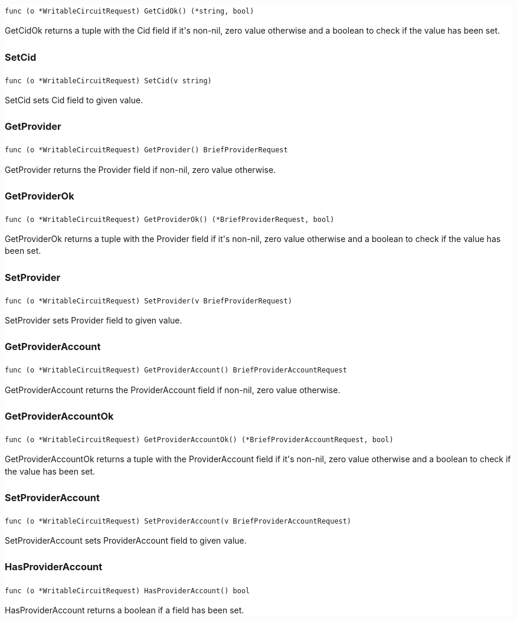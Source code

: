 `func (o *WritableCircuitRequest) GetCidOk() (*string, bool)`

GetCidOk returns a tuple with the Cid field if it's non-nil, zero value otherwise
and a boolean to check if the value has been set.

### SetCid

`func (o *WritableCircuitRequest) SetCid(v string)`

SetCid sets Cid field to given value.


### GetProvider

`func (o *WritableCircuitRequest) GetProvider() BriefProviderRequest`

GetProvider returns the Provider field if non-nil, zero value otherwise.

### GetProviderOk

`func (o *WritableCircuitRequest) GetProviderOk() (*BriefProviderRequest, bool)`

GetProviderOk returns a tuple with the Provider field if it's non-nil, zero value otherwise
and a boolean to check if the value has been set.

### SetProvider

`func (o *WritableCircuitRequest) SetProvider(v BriefProviderRequest)`

SetProvider sets Provider field to given value.


### GetProviderAccount

`func (o *WritableCircuitRequest) GetProviderAccount() BriefProviderAccountRequest`

GetProviderAccount returns the ProviderAccount field if non-nil, zero value otherwise.

### GetProviderAccountOk

`func (o *WritableCircuitRequest) GetProviderAccountOk() (*BriefProviderAccountRequest, bool)`

GetProviderAccountOk returns a tuple with the ProviderAccount field if it's non-nil, zero value otherwise
and a boolean to check if the value has been set.

### SetProviderAccount

`func (o *WritableCircuitRequest) SetProviderAccount(v BriefProviderAccountRequest)`

SetProviderAccount sets ProviderAccount field to given value.

### HasProviderAccount

`func (o *WritableCircuitRequest) HasProviderAccount() bool`

HasProviderAccount returns a boolean if a field has been set.
